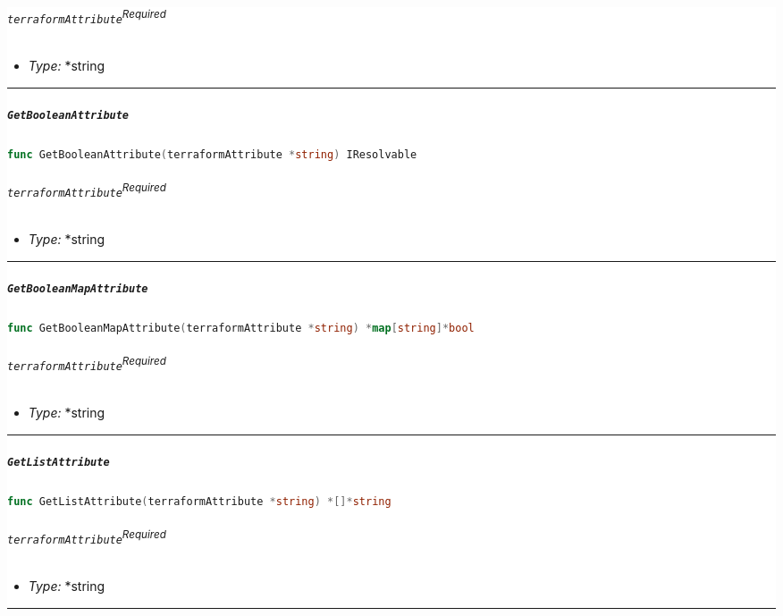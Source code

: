 ###### `terraformAttribute`<sup>Required</sup> <a name="terraformAttribute" id="@cdktf/provider-cloudflare.workersScriptSubdomain.WorkersScriptSubdomain.getAnyMapAttribute.parameter.terraformAttribute"></a>

- *Type:* *string

---

##### `GetBooleanAttribute` <a name="GetBooleanAttribute" id="@cdktf/provider-cloudflare.workersScriptSubdomain.WorkersScriptSubdomain.getBooleanAttribute"></a>

```go
func GetBooleanAttribute(terraformAttribute *string) IResolvable
```

###### `terraformAttribute`<sup>Required</sup> <a name="terraformAttribute" id="@cdktf/provider-cloudflare.workersScriptSubdomain.WorkersScriptSubdomain.getBooleanAttribute.parameter.terraformAttribute"></a>

- *Type:* *string

---

##### `GetBooleanMapAttribute` <a name="GetBooleanMapAttribute" id="@cdktf/provider-cloudflare.workersScriptSubdomain.WorkersScriptSubdomain.getBooleanMapAttribute"></a>

```go
func GetBooleanMapAttribute(terraformAttribute *string) *map[string]*bool
```

###### `terraformAttribute`<sup>Required</sup> <a name="terraformAttribute" id="@cdktf/provider-cloudflare.workersScriptSubdomain.WorkersScriptSubdomain.getBooleanMapAttribute.parameter.terraformAttribute"></a>

- *Type:* *string

---

##### `GetListAttribute` <a name="GetListAttribute" id="@cdktf/provider-cloudflare.workersScriptSubdomain.WorkersScriptSubdomain.getListAttribute"></a>

```go
func GetListAttribute(terraformAttribute *string) *[]*string
```

###### `terraformAttribute`<sup>Required</sup> <a name="terraformAttribute" id="@cdktf/provider-cloudflare.workersScriptSubdomain.WorkersScriptSubdomain.getListAttribute.parameter.terraformAttribute"></a>

- *Type:* *string

---